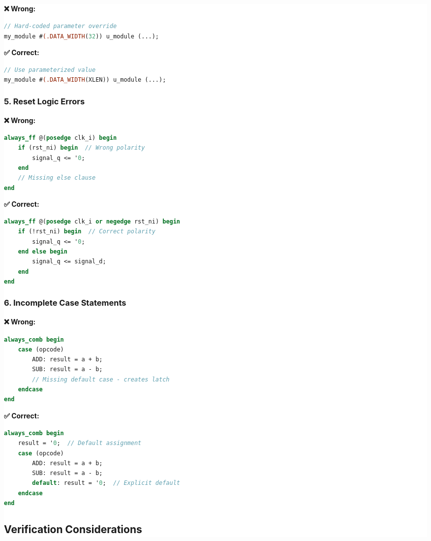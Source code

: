 **❌ Wrong:**
```systemverilog
// Hard-coded parameter override
my_module #(.DATA_WIDTH(32)) u_module (...);
```

**✅ Correct:**
```systemverilog
// Use parameterized value  
my_module #(.DATA_WIDTH(XLEN)) u_module (...);
```

### 5. Reset Logic Errors

**❌ Wrong:**
```systemverilog
always_ff @(posedge clk_i) begin
    if (rst_ni) begin  // Wrong polarity
        signal_q <= '0;
    end
    // Missing else clause
end
```

**✅ Correct:**
```systemverilog
always_ff @(posedge clk_i or negedge rst_ni) begin
    if (!rst_ni) begin  // Correct polarity
        signal_q <= '0;
    end else begin
        signal_q <= signal_d;
    end
end
```

### 6. Incomplete Case Statements

**❌ Wrong:**
```systemverilog
always_comb begin
    case (opcode)
        ADD: result = a + b;
        SUB: result = a - b;
        // Missing default case - creates latch
    endcase
end
```

**✅ Correct:**
```systemverilog
always_comb begin
    result = '0;  // Default assignment
    case (opcode)
        ADD: result = a + b;
        SUB: result = a - b;
        default: result = '0;  // Explicit default
    endcase
end
```

## Verification Considerations